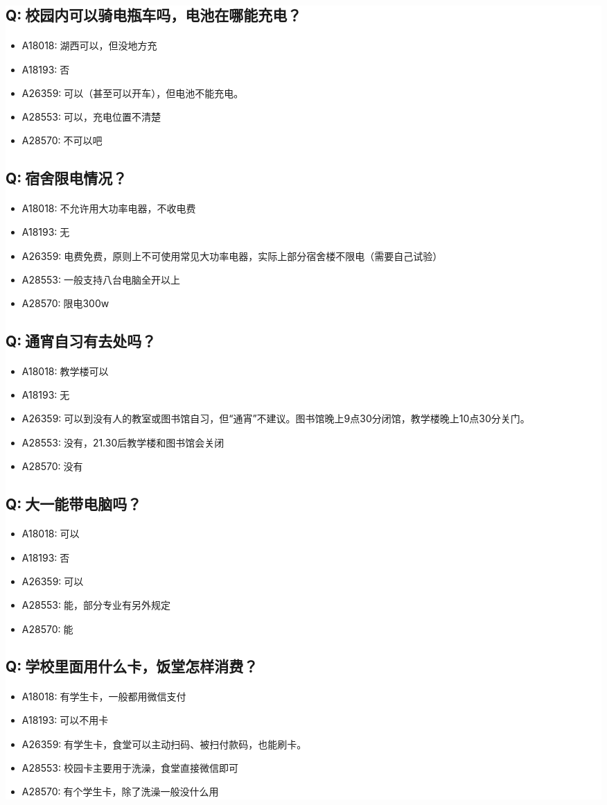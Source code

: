 ## Q: 校园内可以骑电瓶车吗，电池在哪能充电？

- A18018: 湖西可以，但没地方充

- A18193: 否

- A26359: 可以（甚至可以开车），但电池不能充电。

- A28553: 可以，充电位置不清楚

- A28570: 不可以吧

## Q: 宿舍限电情况？

- A18018: 不允许用大功率电器，不收电费

- A18193: 无

- A26359: 电费免费，原则上不可使用常见大功率电器，实际上部分宿舍楼不限电（需要自己试验）

- A28553: 一般支持八台电脑全开以上

- A28570: 限电300w

## Q: 通宵自习有去处吗？

- A18018: 教学楼可以

- A18193: 无

- A26359: 可以到没有人的教室或图书馆自习，但“通宵”不建议。图书馆晚上9点30分闭馆，教学楼晚上10点30分关门。

- A28553: 没有，21.30后教学楼和图书馆会关闭

- A28570: 没有

## Q: 大一能带电脑吗？

- A18018: 可以

- A18193: 否

- A26359: 可以

- A28553: 能，部分专业有另外规定

- A28570: 能

## Q: 学校里面用什么卡，饭堂怎样消费？

- A18018: 有学生卡，一般都用微信支付

- A18193: 可以不用卡

- A26359: 有学生卡，食堂可以主动扫码、被扫付款码，也能刷卡。

- A28553: 校园卡主要用于洗澡，食堂直接微信即可

- A28570: 有个学生卡，除了洗澡一般没什么用
